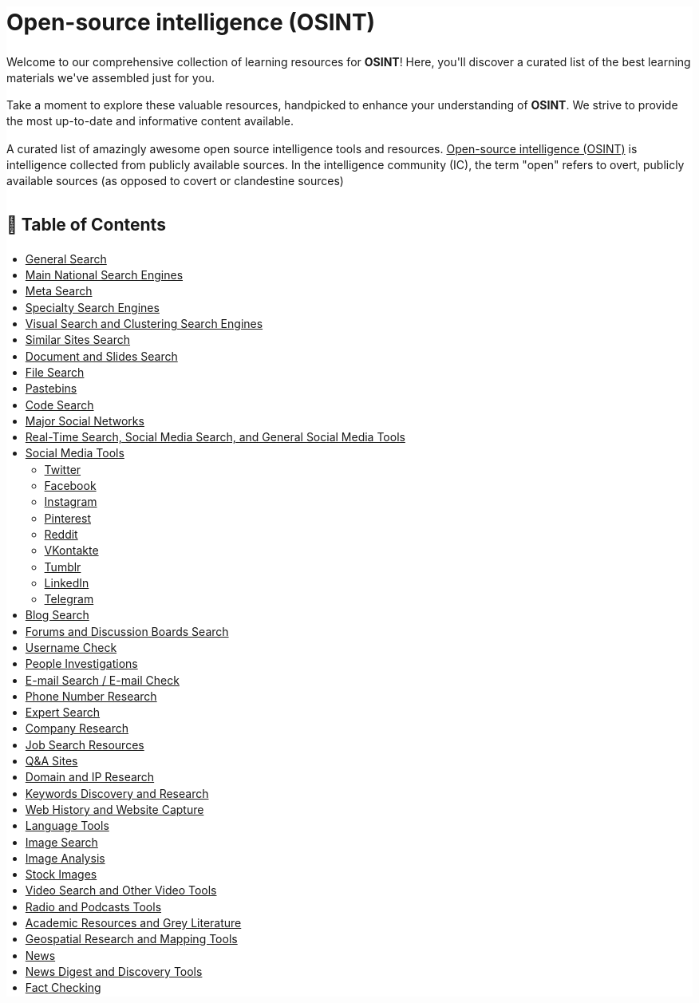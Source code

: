 # Open-source intelligence (OSINT)

Welcome to our comprehensive collection of learning resources for **OSINT**! Here, you'll discover a curated list of the best learning materials we've assembled just for you.

Take a moment to explore these valuable resources, handpicked to enhance your understanding of **OSINT**. We strive to provide the most up-to-date and informative content available.

A curated list of amazingly awesome open source intelligence tools and resources.
[Open-source intelligence (OSINT)](https://en.wikipedia.org/wiki/Open-source_intelligence) is intelligence collected from publicly available sources.
In the intelligence community (IC), the term "open" refers to overt, publicly available sources (as opposed to covert or clandestine sources)

## 📖 Table of Contents

 - [General Search](#-general-search)
 - [Main National Search Engines](#-main-national-search-engines)
 - [Meta Search](#-meta-search)
 - [Specialty Search Engines](#-specialty-search-engines)
 - [Visual Search and Clustering Search Engines](#-visual-search-and-clustering-search-engines)
 - [Similar Sites Search](#-similar-sites-search)
 - [Document and Slides Search](#-document-and-slides-search)
 - [File Search](#-file-search)
 - [Pastebins](#-pastebins)
 - [Code Search](#-code-search)
 - [Major Social Networks](#-major-social-networks)
 - [Real-Time Search, Social Media Search, and General Social Media Tools](#-real-time-search-social-media-search-and-general-social-media-tools)
 - [Social Media Tools](#social-media-tools)
   - [Twitter](#-twitter)
   - [Facebook](#-facebook)
   - [Instagram](#-instagram)
   - [Pinterest](#-pinterest)
   - [Reddit](#-reddit)
   - [VKontakte](#-vkontakte)
   - [Tumblr](#-tumblr)
   - [LinkedIn](#-linkedin)
   - [Telegram](#-telegram)
 - [Blog Search](#-blog-search)
 - [Forums and Discussion Boards Search](#-forums-and-discussion-boards-search)
 - [Username Check](#-username-check)
 - [People Investigations](#-people-investigations)
 - [E-mail Search / E-mail Check](#-e-mail-search--e-mail-check)
 - [Phone Number Research](#-phone-number-research)
 - [Expert Search](#-expert-search)
 - [Company Research](#-company-research)
 - [Job Search Resources](#-job-search-resources)
 - [Q&A Sites](#-qa-sites)
 - [Domain and IP Research](#-domain-and-ip-research)
 - [Keywords Discovery and Research](#-keywords-discovery-and-research)
 - [Web History and Website Capture](#-web-history-and-website-capture)
 - [Language Tools](#-language-tools)
 - [Image Search](#-image-search)
 - [Image Analysis](#-image-analysis)
 - [Stock Images](#-stock-images)
 - [Video Search and Other Video Tools](#-video-search-and-other-video-tools)
 - [Radio and Podcasts Tools](#-radio-and-podcasts-tools)
 - [Academic Resources and Grey Literature](#-academic-resources-and-grey-literature)
 - [Geospatial Research and Mapping Tools](#-geospatial-research-and-mapping-tools)
 - [News](#-news)
 - [News Digest and Discovery Tools](#-news-digest-and-discovery-tools)
 - [Fact Checking](#-fact-checking)